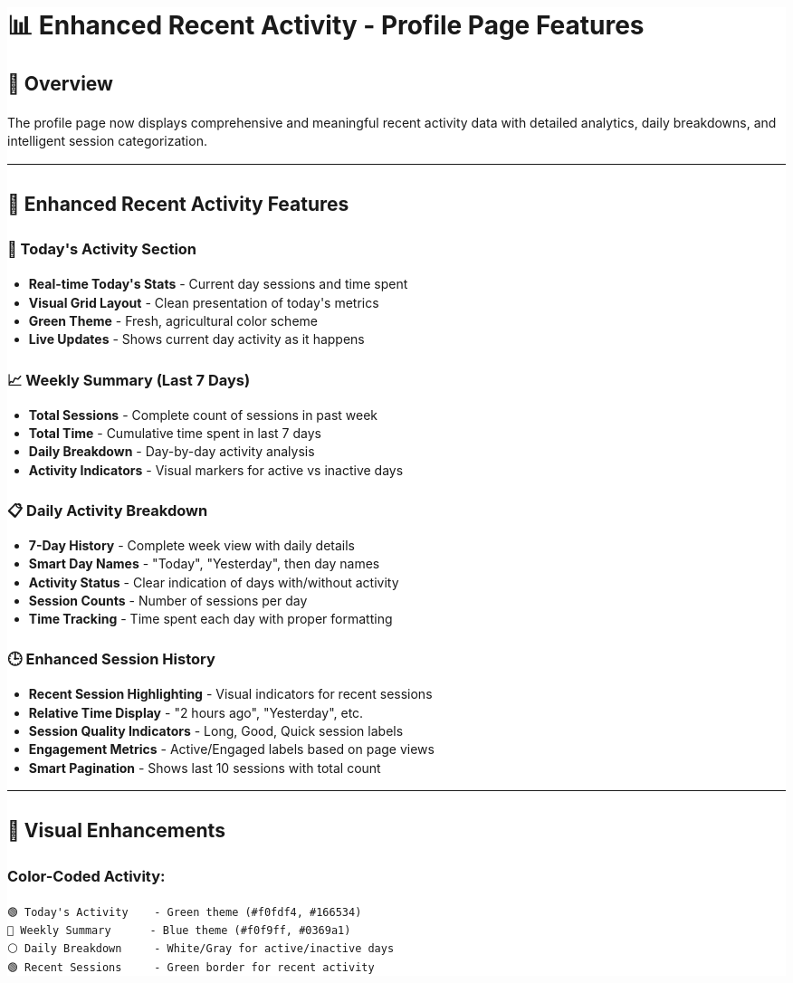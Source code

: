 # 📊 Enhanced Recent Activity - Profile Page Features

## 🎯 **Overview**
The profile page now displays comprehensive and meaningful recent activity data with detailed analytics, daily breakdowns, and intelligent session categorization.

---

## 🌟 **Enhanced Recent Activity Features**

### **📅 Today's Activity Section**
- **Real-time Today's Stats** - Current day sessions and time spent
- **Visual Grid Layout** - Clean presentation of today's metrics
- **Green Theme** - Fresh, agricultural color scheme
- **Live Updates** - Shows current day activity as it happens

### **📈 Weekly Summary (Last 7 Days)**
- **Total Sessions** - Complete count of sessions in past week
- **Total Time** - Cumulative time spent in last 7 days
- **Daily Breakdown** - Day-by-day activity analysis
- **Activity Indicators** - Visual markers for active vs inactive days

### **📋 Daily Activity Breakdown**
- **7-Day History** - Complete week view with daily details
- **Smart Day Names** - "Today", "Yesterday", then day names
- **Activity Status** - Clear indication of days with/without activity
- **Session Counts** - Number of sessions per day
- **Time Tracking** - Time spent each day with proper formatting

### **🕒 Enhanced Session History**
- **Recent Session Highlighting** - Visual indicators for recent sessions
- **Relative Time Display** - "2 hours ago", "Yesterday", etc.
- **Session Quality Indicators** - Long, Good, Quick session labels
- **Engagement Metrics** - Active/Engaged labels based on page views
- **Smart Pagination** - Shows last 10 sessions with total count

---

## 🎨 **Visual Enhancements**

### **Color-Coded Activity:**
```
🟢 Today's Activity    - Green theme (#f0fdf4, #166534)
🔵 Weekly Summary      - Blue theme (#f0f9ff, #0369a1)
⚪ Daily Breakdown     - White/Gray for active/inactive days
🟢 Recent Sessions     - Green border for recent activity
```
